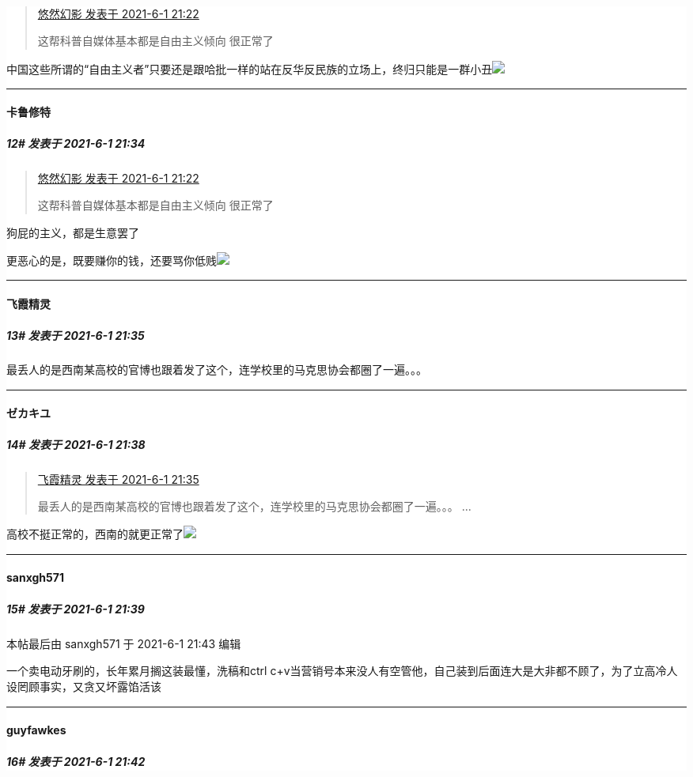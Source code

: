<blockquote><a href="httphttps://bbs.saraba1st.com/2b/forum.php?mod=redirect&amp;goto=findpost&amp;pid=51443848&amp;ptid=2007494" target="_blank">悠然幻影 发表于 2021-6-1 21:22</a>

这帮科普自媒体基本都是自由主义倾向 很正常了</blockquote>
中国这些所谓的“自由主义者”只要还是跟哈批一样的站在反华反民族的立场上，终归只能是一群小丑<img src="https://static.saraba1st.com/image/smiley/face2017/065.png" referrerpolicy="no-referrer">


-----

####  卡鲁修特  
##### 12#       发表于 2021-6-1 21:34


<blockquote><a href="httphttps://bbs.saraba1st.com/2b/forum.php?mod=redirect&amp;goto=findpost&amp;pid=51443848&amp;ptid=2007494" target="_blank">悠然幻影 发表于 2021-6-1 21:22</a>

这帮科普自媒体基本都是自由主义倾向 很正常了</blockquote>
狗屁的主义，都是生意罢了


更恶心的是，既要赚你的钱，还要骂你低贱<img src="https://static.saraba1st.com/image/smiley/face2017/163.png" referrerpolicy="no-referrer">


-----

####  飞霞精灵  
##### 13#       发表于 2021-6-1 21:35


最丢人的是西南某高校的官博也跟着发了这个，连学校里的马克思协会都圈了一遍。。。


-----

####  ゼカキユ  
##### 14#       发表于 2021-6-1 21:38


<blockquote><a href="httphttps://bbs.saraba1st.com/2b/forum.php?mod=redirect&amp;goto=findpost&amp;pid=51444004&amp;ptid=2007494" target="_blank">飞霞精灵 发表于 2021-6-1 21:35</a>

最丢人的是西南某高校的官博也跟着发了这个，连学校里的马克思协会都圈了一遍。。。 ...</blockquote>
高校不挺正常的，西南的就更正常了<img src="https://static.saraba1st.com/image/smiley/face2017/220.png" referrerpolicy="no-referrer">


-----

####  sanxgh571  
##### 15#       发表于 2021-6-1 21:39


 本帖最后由 sanxgh571 于 2021-6-1 21:43 编辑 

一个卖电动牙刷的，长年累月搁这装最懂，洗稿和ctrl c+v当营销号本来没人有空管他，自己装到后面连大是大非都不顾了，为了立高冷人设罔顾事实，又贪又坏露馅活该


-----

####  guyfawkes  
##### 16#       发表于 2021-6-1 21:42
